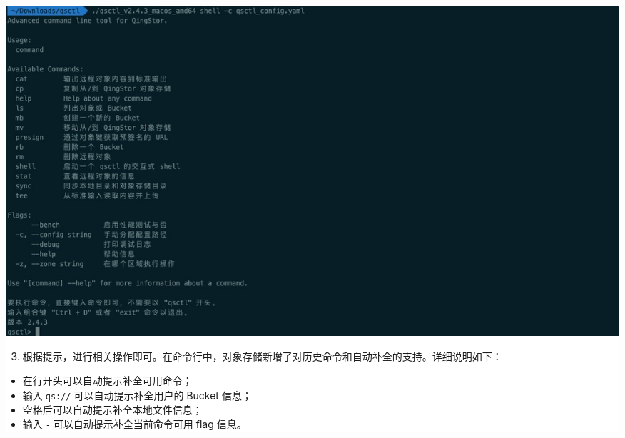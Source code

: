  ![](../_images/qsctl_shell1.png)

3. 根据提示，进行相关操作即可。在命令行中，对象存储新增了对历史命令和自动补全的支持。详细说明如下：
  - 在行开头可以自动提示补全可用命令；
  - 输入 `qs://` 可以自动提示补全用户的 Bucket 信息；
  - 空格后可以自动提示补全本地文件信息；
  - 输入 `-` 可以自动提示补全当前命令可用 flag 信息。
